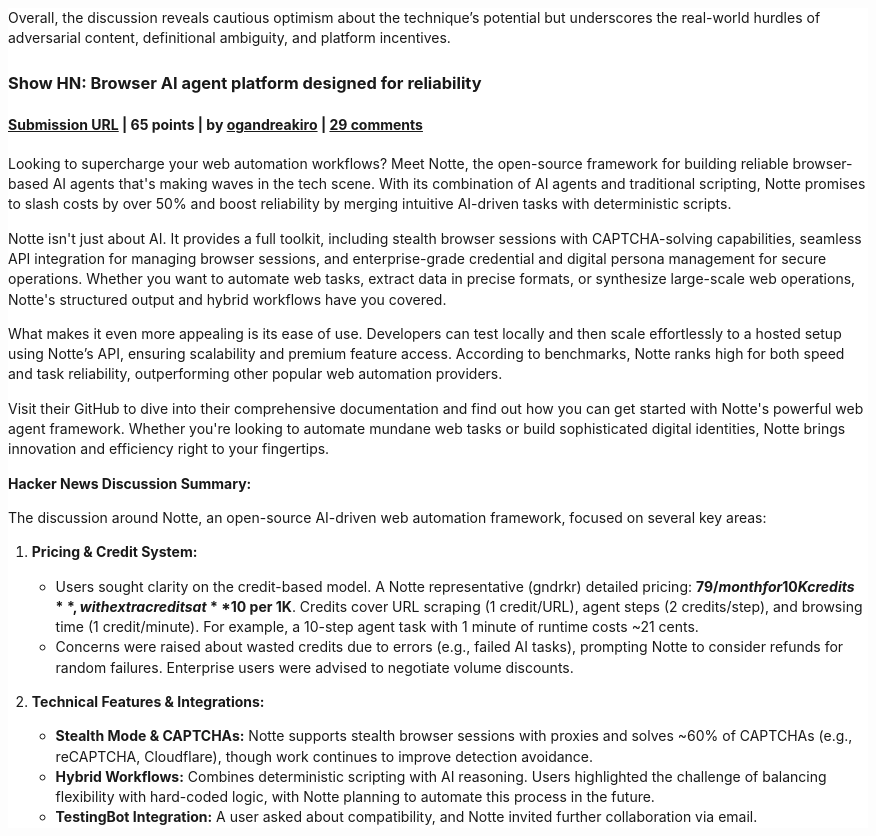 Overall, the discussion reveals cautious optimism about the technique’s potential but underscores the real-world hurdles of adversarial content, definitional ambiguity, and platform incentives.

### Show HN: Browser AI agent platform designed for reliability

#### [Submission URL](https://github.com/nottelabs/notte) | 65 points | by [ogandreakiro](https://news.ycombinator.com/user?id=ogandreakiro) | [29 comments](https://news.ycombinator.com/item?id=44827216)

Looking to supercharge your web automation workflows? Meet Notte, the open-source framework for building reliable browser-based AI agents that's making waves in the tech scene. With its combination of AI agents and traditional scripting, Notte promises to slash costs by over 50% and boost reliability by merging intuitive AI-driven tasks with deterministic scripts. 

Notte isn't just about AI. It provides a full toolkit, including stealth browser sessions with CAPTCHA-solving capabilities, seamless API integration for managing browser sessions, and enterprise-grade credential and digital persona management for secure operations. Whether you want to automate web tasks, extract data in precise formats, or synthesize large-scale web operations, Notte's structured output and hybrid workflows have you covered.

What makes it even more appealing is its ease of use. Developers can test locally and then scale effortlessly to a hosted setup using Notte’s API, ensuring scalability and premium feature access. According to benchmarks, Notte ranks high for both speed and task reliability, outperforming other popular web automation providers.

Visit their GitHub to dive into their comprehensive documentation and find out how you can get started with Notte's powerful web agent framework. Whether you're looking to automate mundane web tasks or build sophisticated digital identities, Notte brings innovation and efficiency right to your fingertips.

**Hacker News Discussion Summary:**

The discussion around Notte, an open-source AI-driven web automation framework, focused on several key areas:

1. **Pricing & Credit System:**  
   - Users sought clarity on the credit-based model. A Notte representative (gndrkr) detailed pricing: **$79/month for 10K credits**, with extra credits at **$10 per 1K**. Credits cover URL scraping (1 credit/URL), agent steps (2 credits/step), and browsing time (1 credit/minute). For example, a 10-step agent task with 1 minute of runtime costs ~21 cents.  
   - Concerns were raised about wasted credits due to errors (e.g., failed AI tasks), prompting Notte to consider refunds for random failures. Enterprise users were advised to negotiate volume discounts.

2. **Technical Features & Integrations:**  
   - **Stealth Mode & CAPTCHAs:** Notte supports stealth browser sessions with proxies and solves ~60% of CAPTCHAs (e.g., reCAPTCHA, Cloudflare), though work continues to improve detection avoidance.  
   - **Hybrid Workflows:** Combines deterministic scripting with AI reasoning. Users highlighted the challenge of balancing flexibility with hard-coded logic, with Notte planning to automate this process in the future.  
   - **TestingBot Integration:** A user asked about compatibility, and Notte invited further collaboration via email.
